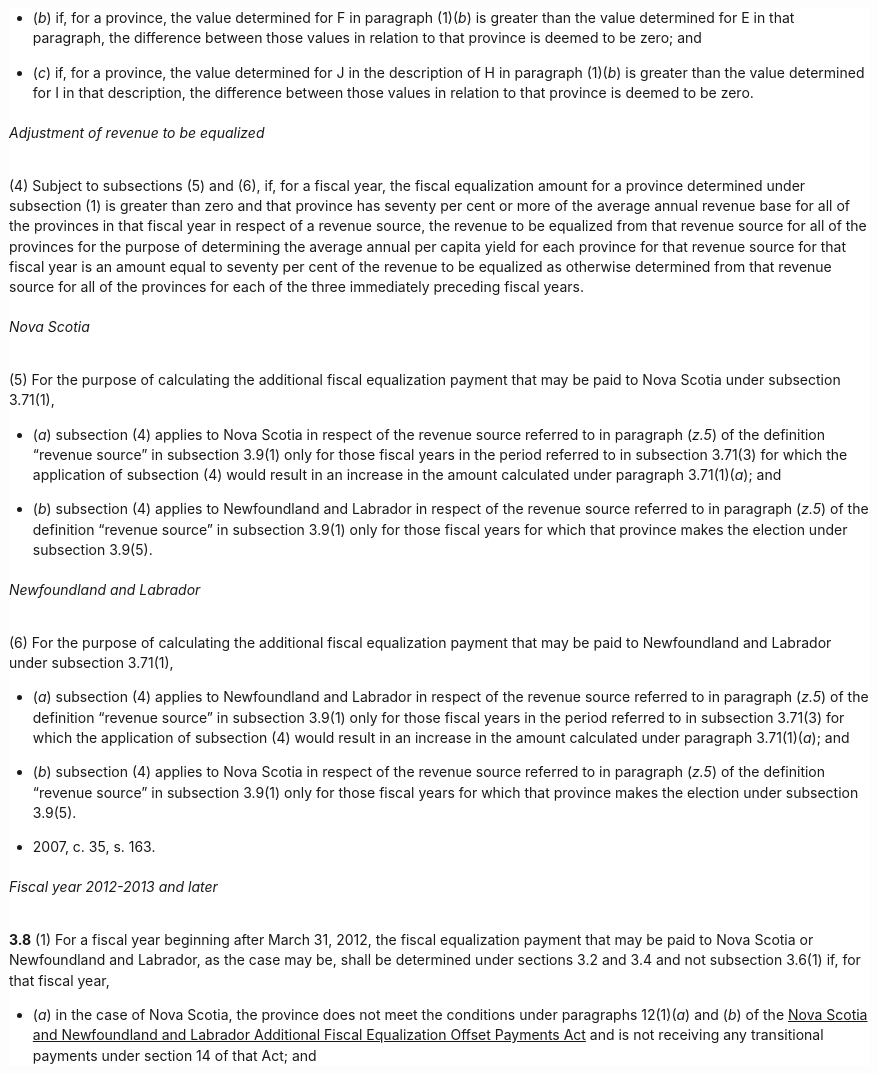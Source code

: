   * (_b_) if, for a province, the value determined for F in paragraph (1)(_b_) is greater than the value determined for E in that paragraph, the difference between those values in relation to that province is deemed to be zero; and

  * (_c_) if, for a province, the value determined for J in the description of H in paragraph (1)(_b_) is greater than the value determined for I in that description, the difference between those values in relation to that province is deemed to be zero.

###### Adjustment of revenue to be equalized

(4) Subject to subsections (5) and (6), if, for a fiscal year, the fiscal equalization amount for a province determined under subsection (1) is greater than zero and that province has seventy per cent or more of the average annual revenue base for all of the provinces in that fiscal year in respect of a revenue source, the revenue to be equalized from that revenue source for all of the provinces for the purpose of determining the average annual per capita yield for each province for that revenue source for that fiscal year is an amount equal to seventy per cent of the revenue to be equalized as otherwise determined from that revenue source for all of the provinces for each of the three immediately preceding fiscal years.

###### Nova Scotia

(5) For the purpose of calculating the additional fiscal equalization payment that may be paid to Nova Scotia under subsection 3.71(1),

  * (_a_) subsection (4) applies to Nova Scotia in respect of the revenue source referred to in paragraph (_z.5_) of the definition “revenue source” in subsection 3.9(1) only for those fiscal years in the period referred to in subsection 3.71(3) for which the application of subsection (4) would result in an increase in the amount calculated under paragraph 3.71(1)(_a_); and

  * (_b_) subsection (4) applies to Newfoundland and Labrador in respect of the revenue source referred to in paragraph (_z.5_) of the definition “revenue source” in subsection 3.9(1) only for those fiscal years for which that province makes the election under subsection 3.9(5).

###### Newfoundland and Labrador

(6) For the purpose of calculating the additional fiscal equalization payment that may be paid to Newfoundland and Labrador under subsection 3.71(1),

  * (_a_) subsection (4) applies to Newfoundland and Labrador in respect of the revenue source referred to in paragraph (_z.5_) of the definition “revenue source” in subsection 3.9(1) only for those fiscal years in the period referred to in subsection 3.71(3) for which the application of subsection (4) would result in an increase in the amount calculated under paragraph 3.71(1)(_a_); and

  * (_b_) subsection (4) applies to Nova Scotia in respect of the revenue source referred to in paragraph (_z.5_) of the definition “revenue source” in subsection 3.9(1) only for those fiscal years for which that province makes the election under subsection 3.9(5).

  * 2007, c. 35, s. 163.

###### Fiscal year 2012-2013 and later

**3.8** (1) For a fiscal year beginning after March 31, 2012, the fiscal equalization payment that may be paid to Nova Scotia or Newfoundland and Labrador, as the case may be, shall be determined under sections 3.2 and 3.4 and not subsection 3.6(1) if, for that fiscal year,

  * (_a_) in the case of Nova Scotia, the province does not meet the conditions under paragraphs 12(1)(_a_) and (_b_) of the [Nova Scotia and Newfoundland and Labrador Additional Fiscal Equalization Offset Payments Act](/canada/eng/acts/N/N-27.5.md) and is not receiving any transitional payments under section 14 of that Act; and
